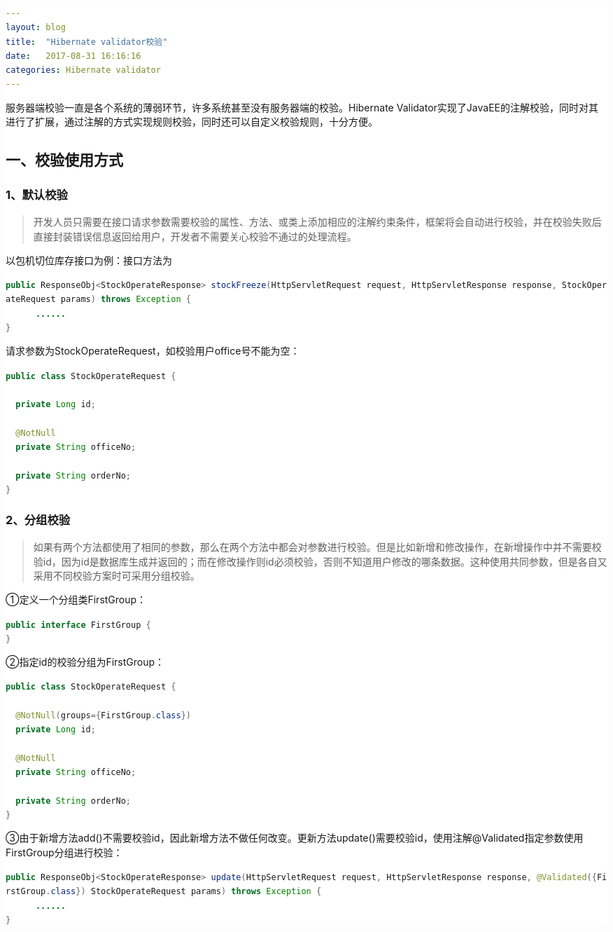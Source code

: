 ```yaml
---
layout: blog
title:  "Hibernate validator校验"
date:   2017-08-31 16:16:16
categories: Hibernate validator
---
```

服务器端校验一直是各个系统的薄弱环节，许多系统甚至没有服务器端的校验。Hibernate Validator实现了JavaEE的注解校验，同时对其进行了扩展，通过注解的方式实现规则校验，同时还可以自定义校验规则，十分方便。


## 一、校验使用方式

### 1、默认校验
> 开发人员只需要在接口请求参数需要校验的属性、方法、或类上添加相应的注解约束条件，框架将会自动进行校验，并在校验失败后直接封装错误信息返回给用户，开发者不需要关心校验不通过的处理流程。

以包机切位库存接口为例：接口方法为
```java
public ResponseObj<StockOperateResponse> stockFreeze(HttpServletRequest request, HttpServletResponse response, StockOperateRequest params) throws Exception {
      ......
}
```
请求参数为StockOperateRequest，如校验用户office号不能为空：
```java
public class StockOperateRequest {

  private Long id;

  @NotNull
  private String officeNo;

  private String orderNo;
}
```

### 2、分组校验
> 如果有两个方法都使用了相同的参数，那么在两个方法中都会对参数进行校验。但是比如新增和修改操作，在新增操作中并不需要校验id，因为id是数据库生成并返回的；而在修改操作则id必须校验，否则不知道用户修改的哪条数据。这种使用共同参数，但是各自又采用不同校验方案时可采用分组校验。

①定义一个分组类FirstGroup：
```java
public interface FirstGroup {
}
```
②指定id的校验分组为FirstGroup：
```java
public class StockOperateRequest {

  @NotNull(groups={FirstGroup.class})
  private Long id;

  @NotNull
  private String officeNo;

  private String orderNo;
}
```
③由于新增方法add()不需要校验id，因此新增方法不做任何改变。更新方法update()需要校验id，使用注解@Validated指定参数使用FirstGroup分组进行校验：
```java
public ResponseObj<StockOperateResponse> update(HttpServletRequest request, HttpServletResponse response, @Validated({FirstGroup.class}) StockOperateRequest params) throws Exception {
      ......
}
```